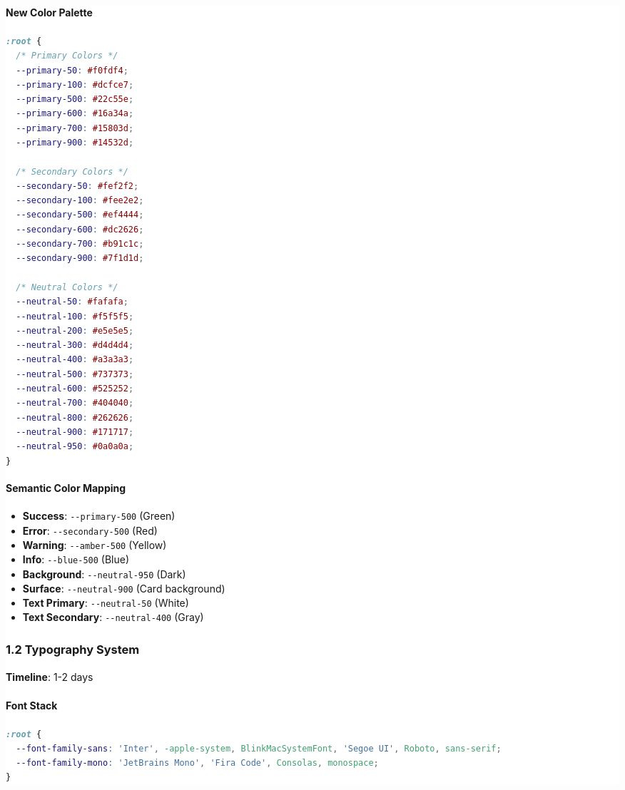 #### **New Color Palette**
```css
:root {
  /* Primary Colors */
  --primary-50: #f0fdf4;
  --primary-100: #dcfce7;
  --primary-500: #22c55e;
  --primary-600: #16a34a;
  --primary-700: #15803d;
  --primary-900: #14532d;
  
  /* Secondary Colors */
  --secondary-50: #fef2f2;
  --secondary-100: #fee2e2;
  --secondary-500: #ef4444;
  --secondary-600: #dc2626;
  --secondary-700: #b91c1c;
  --secondary-900: #7f1d1d;
  
  /* Neutral Colors */
  --neutral-50: #fafafa;
  --neutral-100: #f5f5f5;
  --neutral-200: #e5e5e5;
  --neutral-300: #d4d4d4;
  --neutral-400: #a3a3a3;
  --neutral-500: #737373;
  --neutral-600: #525252;
  --neutral-700: #404040;
  --neutral-800: #262626;
  --neutral-900: #171717;
  --neutral-950: #0a0a0a;
}
```

#### **Semantic Color Mapping**
- **Success**: `--primary-500` (Green)
- **Error**: `--secondary-500` (Red)
- **Warning**: `--amber-500` (Yellow)
- **Info**: `--blue-500` (Blue)
- **Background**: `--neutral-950` (Dark)
- **Surface**: `--neutral-900` (Card background)
- **Text Primary**: `--neutral-50` (White)
- **Text Secondary**: `--neutral-400` (Gray)

### **1.2 Typography System**
**Timeline**: 1-2 days

#### **Font Stack**
```css
:root {
  --font-family-sans: 'Inter', -apple-system, BlinkMacSystemFont, 'Segoe UI', Roboto, sans-serif;
  --font-family-mono: 'JetBrains Mono', 'Fira Code', Consolas, monospace;
}
```
